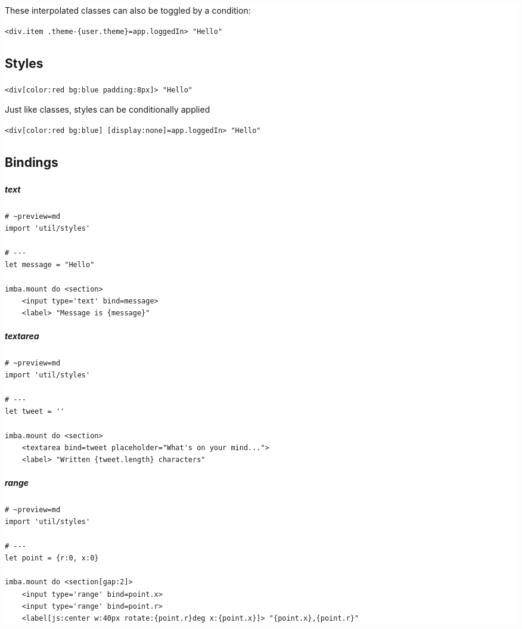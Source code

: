 ```imba
```
These interpolated classes can also be toggled by a condition:
```imba
<div.item .theme-{user.theme}=app.loggedIn> "Hello"
```

## Styles

```imba
<div[color:red bg:blue padding:8px]> "Hello"
```
Just like classes, styles can be conditionally applied
```imba
<div[color:red bg:blue] [display:none]=app.loggedIn> "Hello"
```

## Bindings

##### text
```imba
# ~preview=md
import 'util/styles'

# ---
let message = "Hello"

imba.mount do <section>
	<input type='text' bind=message>
	<label> "Message is {message}"
```

##### textarea
```imba
# ~preview=md
import 'util/styles'

# ---
let tweet = ''

imba.mount do <section>
	<textarea bind=tweet placeholder="What's on your mind...">
	<label> "Written {tweet.length} characters"
```

##### range
```imba
# ~preview=md
import 'util/styles'

# ---
let point = {r:0, x:0}

imba.mount do <section[gap:2]>
    <input type='range' bind=point.x>
    <input type='range' bind=point.r>
    <label[js:center w:40px rotate:{point.r}deg x:{point.x}]> "{point.x},{point.r}"
```
